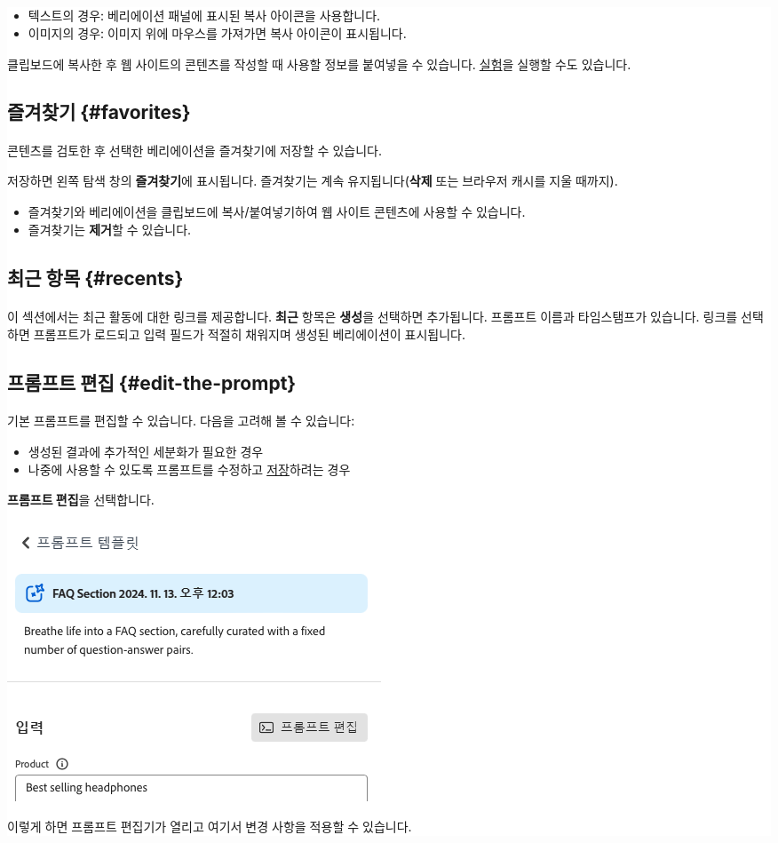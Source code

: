 * 텍스트의 경우: 베리에이션 패널에 표시된 복사 아이콘을 사용합니다.
* 이미지의 경우: 이미지 위에 마우스를 가져가면 복사 아이콘이 표시됩니다.

클립보드에 복사한 후 웹 사이트의 콘텐츠를 작성할 때 사용할 정보를 붙여넣을 수 있습니다. [실험](https://www.aem.live/docs/experimentation)을 실행할 수도 있습니다.

## 즐겨찾기 {#favorites}

콘텐츠를 검토한 후 선택한 베리에이션을 즐겨찾기에 저장할 수 있습니다.

저장하면 왼쪽 탐색 창의 **즐겨찾기**&#x200B;에 표시됩니다. 즐겨찾기는 계속 유지됩니다(**삭제** 또는 브라우저 캐시를 지울 때까지).

* 즐겨찾기와 베리에이션을 클립보드에 복사/붙여넣기하여 웹 사이트 콘텐츠에 사용할 수 있습니다.
* 즐겨찾기는 **제거**&#x200B;할 수 있습니다.

## 최근 항목 {#recents}

이 섹션에서는 최근 활동에 대한 링크를 제공합니다. **최근** 항목은 **생성**&#x200B;을 선택하면 추가됩니다. 프롬프트 이름과 타임스탬프가 있습니다. 링크를 선택하면 프롬프트가 로드되고 입력 필드가 적절히 채워지며 생성된 베리에이션이 표시됩니다.

## 프롬프트 편집 {#edit-the-prompt}

기본 프롬프트를 편집할 수 있습니다. 다음을 고려해 볼 수 있습니다:

* 생성된 결과에 추가적인 세분화가 필요한 경우
* 나중에 사용할 수 있도록 프롬프트를 수정하고 [저장](#save-prompt)하려는 경우

**프롬프트 편집**&#x200B;을 선택합니다.

![베리에이션 생성 - 프롬프트 편집](assets/generate-variations-prompt-edit.png)

이렇게 하면 프롬프트 편집기가 열리고 여기서 변경 사항을 적용할 수 있습니다.
